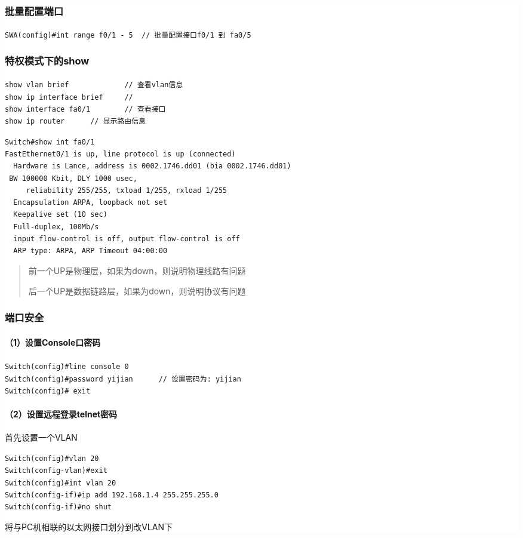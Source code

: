 

### 批量配置端口

```
SWA(config)#int range f0/1 - 5	// 批量配置接口f0/1 到 fa0/5
```



### 特权模式下的show

```
show vlan brief				// 查看vlan信息
show ip interface brief		// 
show interface fa0/1		// 查看接口
show ip router		// 显示路由信息
```



```
Switch#show int fa0/1
FastEthernet0/1 is up, line protocol is up (connected)
  Hardware is Lance, address is 0002.1746.dd01 (bia 0002.1746.dd01)
 BW 100000 Kbit, DLY 1000 usec,
     reliability 255/255, txload 1/255, rxload 1/255
  Encapsulation ARPA, loopback not set
  Keepalive set (10 sec)
  Full-duplex, 100Mb/s
  input flow-control is off, output flow-control is off
  ARP type: ARPA, ARP Timeout 04:00:00
```

> 前一个UP是物理层，如果为down，则说明物理线路有问题
>
> 后一个UP是数据链路层，如果为down，则说明协议有问题





### 端口安全



#### （1）设置Console口密码

```
Switch(config)#line console 0
Switch(config)#password yijian		// 设置密码为: yijian
Switch(config)# exit
```

#### （2）设置远程登录telnet密码

首先设置一个VLAN

```
Switch(config)#vlan 20
Switch(config-vlan)#exit
Switch(config)#int vlan 20
Switch(config-if)#ip add 192.168.1.4 255.255.255.0
Switch(config-if)#no shut
```
将与PC机相联的以太网接口划分到改VLAN下
